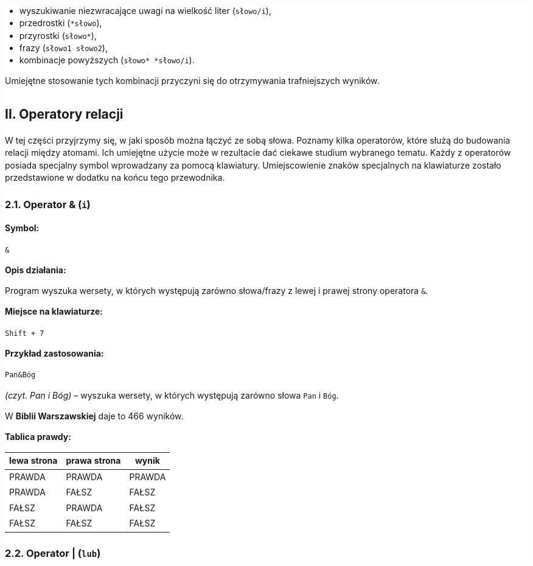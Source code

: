 - wyszukiwanie niezwracające uwagi na wielkość liter (`słowo/i`),
- przedrostki (`*słowo`),
- przyrostki (`słowo*`),
- frazy (`słowo1 słowo2`),
- kombinacje powyższych (`słowo* *słowo/i`).

Umiejętne stosowanie tych kombinacji przyczyni się do otrzymywania trafniejszych wyników.

## II. Operatory relacji

W tej części przyjrzymy się, w jaki sposób można łączyć ze sobą słowa. Poznamy kilka operatorów, które służą do budowania relacji między atomami. Ich umiejętne użycie może w rezultacie dać ciekawe studium wybranego tematu. Każdy z operatorów posiada specjalny symbol wprowadzany za pomocą klawiatury. Umiejscowienie znaków specjalnych na klawiaturze zostało przedstawione w dodatku na końcu tego przewodnika.

### 2.1. Operator & (`i`)

**Symbol:**

```
&
```

**Opis działania:**

Program wyszuka wersety, w których występują zarówno słowa/frazy z lewej i prawej strony operatora `&`.

**Miejsce na klawiaturze:**

```
Shift + 7
```

**Przykład zastosowania:**

```
Pan&Bóg
```

*(czyt. Pan i Bóg)* – wyszuka wersety, w których występują zarówno słowa `Pan` i `Bóg`.

W **Biblii Warszawskiej** daje to 466 wyników.

**Tablica prawdy:**

| lewa strona | prawa strona | wynik  |
|-------------|--------------|--------|
| PRAWDA      | PRAWDA       | PRAWDA |
| PRAWDA      | FAŁSZ        | FAŁSZ  |
| FAŁSZ       | PRAWDA       | FAŁSZ  |
| FAŁSZ       | FAŁSZ        | FAŁSZ  |

### 2.2. Operator | (`lub`)
